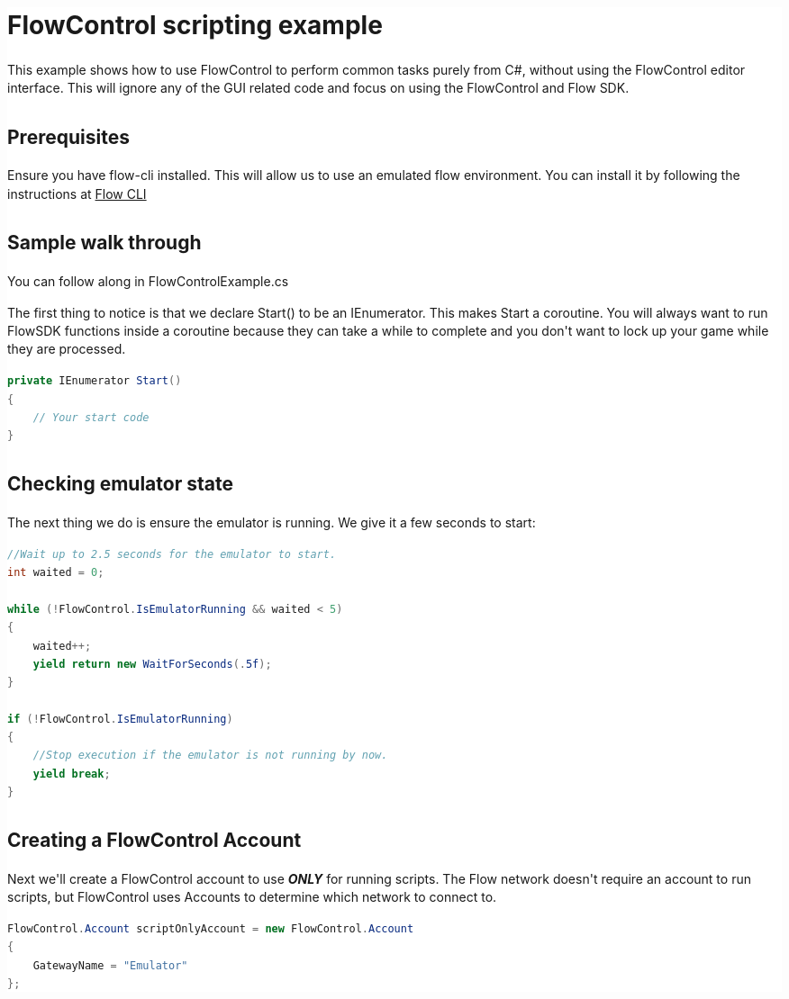 ﻿# FlowControl scripting example
This example shows how to use FlowControl to perform common tasks purely from C#, without using
the FlowControl editor interface.  This will ignore any of the GUI related code and focus on
using the FlowControl and Flow SDK.

## Prerequisites
Ensure you have flow-cli installed.  This will allow us to use an emulated flow environment.
You can install it by following the instructions at [Flow CLI](../../flow-cli/install.md)

## Sample walk through
You can follow along in FlowControlExample.cs

The first thing to notice is that we declare Start() to be an IEnumerator.  This makes Start a coroutine.
You will always want to run FlowSDK functions inside a coroutine because they can take a while to complete
and you don't want to lock up your game while they are processed.

```csharp
private IEnumerator Start()
{
    // Your start code
}
```

## Checking emulator state
The next thing we do is ensure the emulator is running.  We give it a few seconds to start:

```csharp
//Wait up to 2.5 seconds for the emulator to start.
int waited = 0;

while (!FlowControl.IsEmulatorRunning && waited < 5)
{
    waited++;
    yield return new WaitForSeconds(.5f);
}

if (!FlowControl.IsEmulatorRunning)
{
    //Stop execution if the emulator is not running by now.
    yield break;
}
```

## Creating a FlowControl Account
Next we'll create a FlowControl account to use ***ONLY*** for running scripts.  The Flow network
doesn't require an account to run scripts, but FlowControl uses Accounts to determine which network
to connect to.

```csharp
FlowControl.Account scriptOnlyAccount = new FlowControl.Account
{
    GatewayName = "Emulator"
};
```
